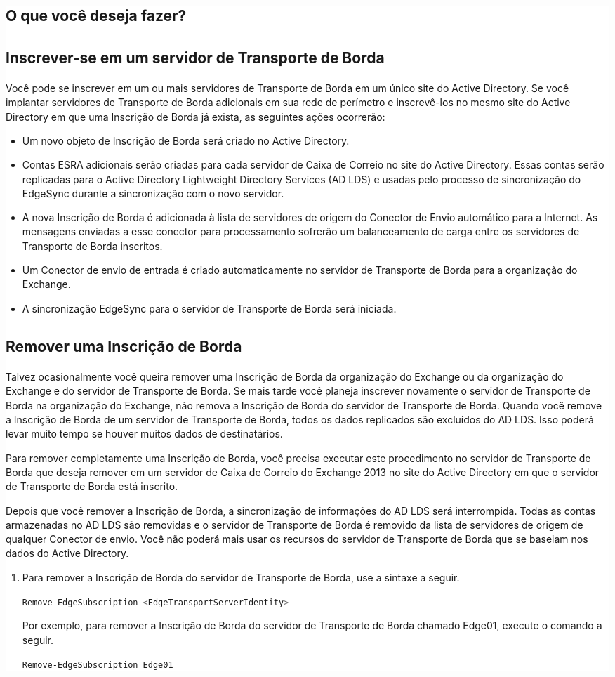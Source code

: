 ## O que você deseja fazer?

## Inscrever-se em um servidor de Transporte de Borda

Você pode se inscrever em um ou mais servidores de Transporte de Borda em um único site do Active Directory. Se você implantar servidores de Transporte de Borda adicionais em sua rede de perímetro e inscrevê-los no mesmo site do Active Directory em que uma Inscrição de Borda já exista, as seguintes ações ocorrerão:

  - Um novo objeto de Inscrição de Borda será criado no Active Directory.

  - Contas ESRA adicionais serão criadas para cada servidor de Caixa de Correio no site do Active Directory. Essas contas serão replicadas para o Active Directory Lightweight Directory Services (AD LDS) e usadas pelo processo de sincronização do EdgeSync durante a sincronização com o novo servidor.

  - A nova Inscrição de Borda é adicionada à lista de servidores de origem do Conector de Envio automático para a Internet. As mensagens enviadas a esse conector para processamento sofrerão um balanceamento de carga entre os servidores de Transporte de Borda inscritos.

  - Um Conector de envio de entrada é criado automaticamente no servidor de Transporte de Borda para a organização do Exchange.

  - A sincronização EdgeSync para o servidor de Transporte de Borda será iniciada.

## Remover uma Inscrição de Borda

Talvez ocasionalmente você queira remover uma Inscrição de Borda da organização do Exchange ou da organização do Exchange e do servidor de Transporte de Borda. Se mais tarde você planeja inscrever novamente o servidor de Transporte de Borda na organização do Exchange, não remova a Inscrição de Borda do servidor de Transporte de Borda. Quando você remove a Inscrição de Borda de um servidor de Transporte de Borda, todos os dados replicados são excluídos do AD LDS. Isso poderá levar muito tempo se houver muitos dados de destinatários.

Para remover completamente uma Inscrição de Borda, você precisa executar este procedimento no servidor de Transporte de Borda que deseja remover em um servidor de Caixa de Correio do Exchange 2013 no site do Active Directory em que o servidor de Transporte de Borda está inscrito.

Depois que você remover a Inscrição de Borda, a sincronização de informações do AD LDS será interrompida. Todas as contas armazenadas no AD LDS são removidas e o servidor de Transporte de Borda é removido da lista de servidores de origem de qualquer Conector de envio. Você não poderá mais usar os recursos do servidor de Transporte de Borda que se baseiam nos dados do Active Directory.

1.  Para remover a Inscrição de Borda do servidor de Transporte de Borda, use a sintaxe a seguir.
    
    ```powershell
    Remove-EdgeSubscription <EdgeTransportServerIdentity>
    ```
    
    Por exemplo, para remover a Inscrição de Borda do servidor de Transporte de Borda chamado Edge01, execute o comando a seguir.
    
    ```powershell
    Remove-EdgeSubscription Edge01
    ```
